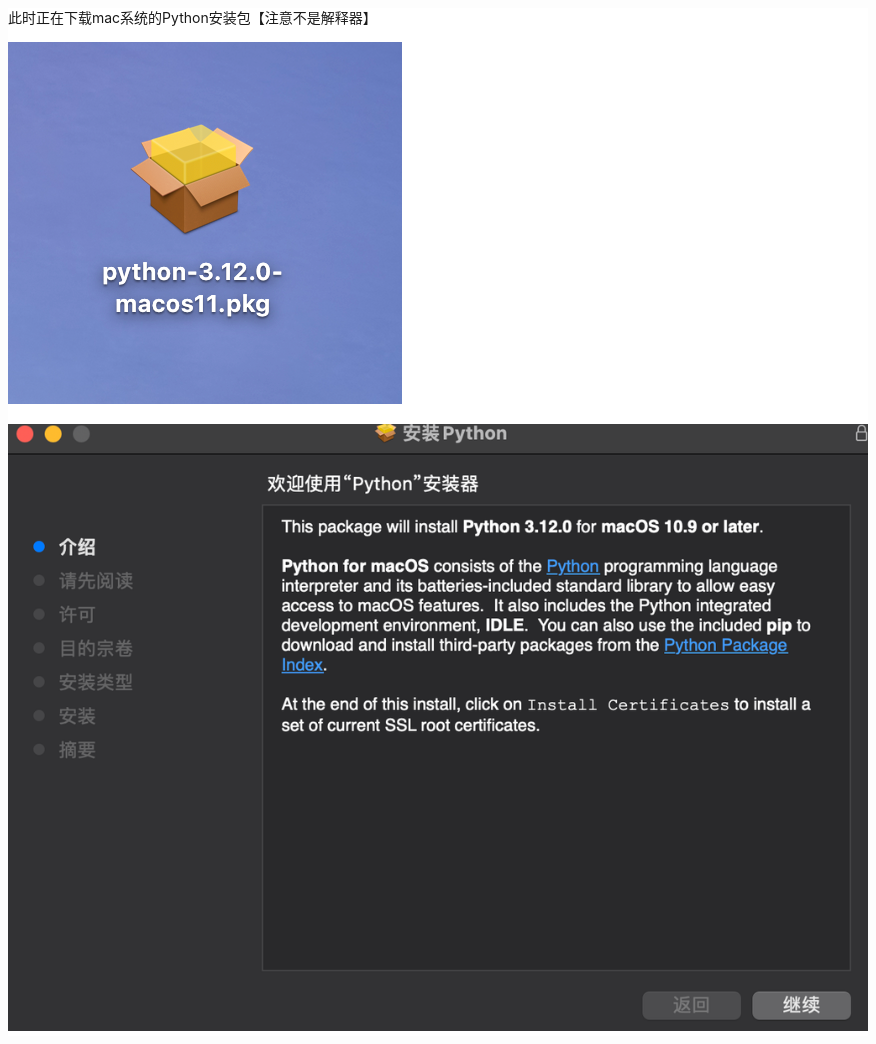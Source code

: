 此时正在下载mac系统的Python安装包【注意不是解释器】

![image-20231114122535256](./assets/image-20231114122535256-9935937.png)

![image-20231114122603577](./assets/image-20231114122603577-9935965.png)
